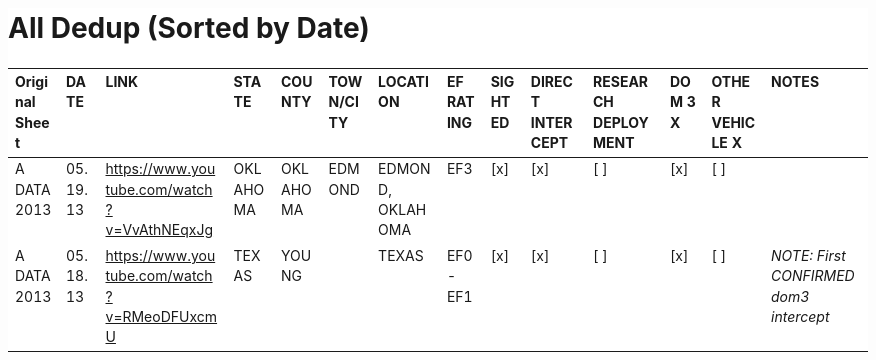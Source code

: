 # All Dedup (Sorted by Date)

| Original Sheet                                                                             | DATE                                                                                                                                                                                                                                                                              | LINK                                                                                                                                                                                                                                                                                                                                                                                                                                                             | STATE                                                  | COUNTY                             | TOWN/CITY                            | LOCATION                                                                             | EF RATING                                                            | SIGHTED   | DIRECT INTERCEPT   | RESEARCH DEPLOYMENT   | DOM 3 X   | OTHER VEHICLE X   | NOTES                                                                                                                                                            |
|:-------------------------------------------------------------------------------------------|:----------------------------------------------------------------------------------------------------------------------------------------------------------------------------------------------------------------------------------------------------------------------------------|:-----------------------------------------------------------------------------------------------------------------------------------------------------------------------------------------------------------------------------------------------------------------------------------------------------------------------------------------------------------------------------------------------------------------------------------------------------------------|:-------------------------------------------------------|:-----------------------------------|:-------------------------------------|:-------------------------------------------------------------------------------------|:---------------------------------------------------------------------|:----------|:-------------------|:----------------------|:----------|:------------------|:-----------------------------------------------------------------------------------------------------------------------------------------------------------------|
| A DATA 2013                                                                                | 05.19.13                                                                                                                                                                                                                                                                          | https://www.youtube.com/watch?v=VvAthNEqxJg                                                                                                                                                                                                                                                                                                                                                                                                                      | OKLAHOMA                                               | OKLAHOMA                           | EDMOND                               | EDMOND, OKLAHOMA                                                                     | EF3                                                                  | [x]       | [x]                | [ ]                   | [x]       | [ ]               |                                                                                                                                                                  |
| A DATA 2013                                                                                | 05.18.13                                                                                                                                                                                                                                                                          | https://www.youtube.com/watch?v=RMeoDFUxcmU                                                                                                                                                                                                                                                                                                                                                                                                                      | TEXAS                                                  | YOUNG                              |                                      | TEXAS                                                                                | EF0-EF1                                                              | [x]       | [x]                | [ ]                   | [x]       | [ ]               | *NOTE: First CONFIRMED dom3 intercept*                                                                                                                           |